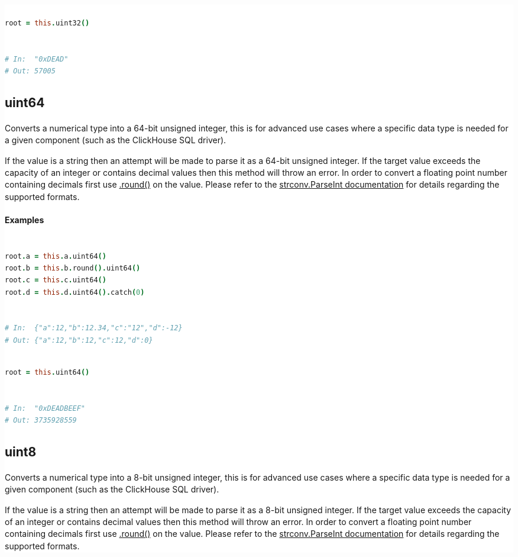 ```coffee

root = this.uint32()


# In:  "0xDEAD"
# Out: 57005
```

## uint64

Converts a numerical type into a 64-bit unsigned integer, this is for advanced use cases where a specific data type is needed for a given component (such as the ClickHouse SQL driver).

If the value is a string then an attempt will be made to parse it as a 64-bit unsigned integer. If the target value exceeds the capacity of an integer or contains decimal values then this method will throw an error. In order to convert a floating point number containing decimals first use [.round()](#round) on the value. Please refer to the [strconv.ParseInt documentation](https://pkg.go.dev/strconv#ParseInt) for details regarding the supported formats.

#### Examples

```coffee

root.a = this.a.uint64()
root.b = this.b.round().uint64()
root.c = this.c.uint64()
root.d = this.d.uint64().catch(0)


# In:  {"a":12,"b":12.34,"c":"12","d":-12}
# Out: {"a":12,"b":12,"c":12,"d":0}
```

```coffee

root = this.uint64()


# In:  "0xDEADBEEF"
# Out: 3735928559
```

## uint8

Converts a numerical type into a 8-bit unsigned integer, this is for advanced use cases where a specific data type is needed for a given component (such as the ClickHouse SQL driver).

If the value is a string then an attempt will be made to parse it as a 8-bit unsigned integer. If the target value exceeds the capacity of an integer or contains decimal values then this method will throw an error. In order to convert a floating point number containing decimals first use [.round()](#round) on the value. Please refer to the [strconv.ParseInt documentation](https://pkg.go.dev/strconv#ParseInt) for details regarding the supported formats.
